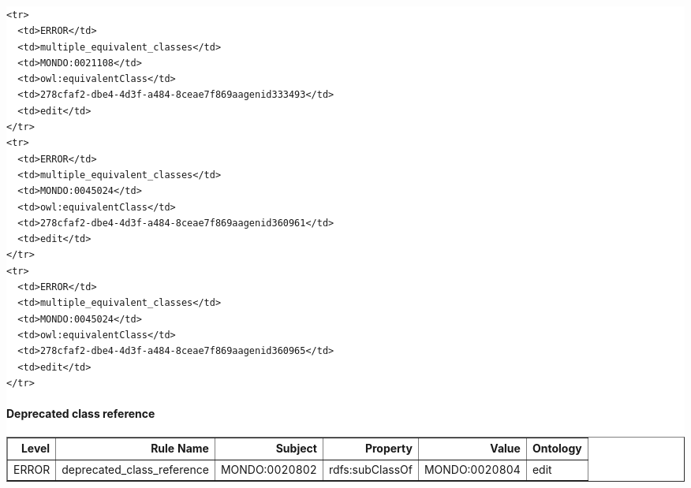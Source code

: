     <tr>
      <td>ERROR</td>
      <td>multiple_equivalent_classes</td>
      <td>MONDO:0021108</td>
      <td>owl:equivalentClass</td>
      <td>278cfaf2-dbe4-4d3f-a484-8ceae7f869aagenid333493</td>
      <td>edit</td>
    </tr>
    <tr>
      <td>ERROR</td>
      <td>multiple_equivalent_classes</td>
      <td>MONDO:0045024</td>
      <td>owl:equivalentClass</td>
      <td>278cfaf2-dbe4-4d3f-a484-8ceae7f869aagenid360961</td>
      <td>edit</td>
    </tr>
    <tr>
      <td>ERROR</td>
      <td>multiple_equivalent_classes</td>
      <td>MONDO:0045024</td>
      <td>owl:equivalentClass</td>
      <td>278cfaf2-dbe4-4d3f-a484-8ceae7f869aagenid360965</td>
      <td>edit</td>
    </tr>
  </tbody>
</table>



#### Deprecated class reference



<table border="1" class="dataframe">
  <thead>
    <tr style="text-align: right;">
      <th>Level</th>
      <th>Rule Name</th>
      <th>Subject</th>
      <th>Property</th>
      <th>Value</th>
      <th>Ontology</th>
    </tr>
  </thead>
  <tbody>
    <tr>
      <td>ERROR</td>
      <td>deprecated_class_reference</td>
      <td>MONDO:0020802</td>
      <td>rdfs:subClassOf</td>
      <td>MONDO:0020804</td>
      <td>edit</td>
    </tr>
  </tbody>
</table>
